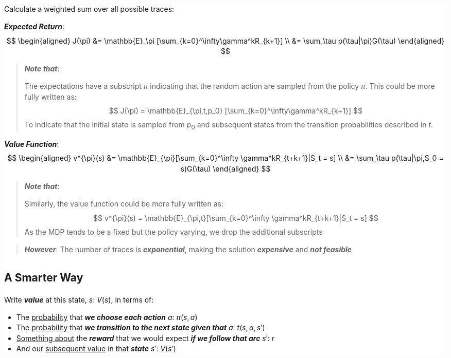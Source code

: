 Calculate a weighted sum over all possible traces:

***Expected Return***:
$$
\begin{aligned}
J(\pi) &= \mathbb{E}_\pi [\sum_{k=0}^\infty\gamma^kR_{k+1}] \\
&= \sum_\tau p(\tau|\pi)G(\tau)
\end{aligned}
$$

>   ***Note that***:
>
>   The expectations have a subscript $\pi$ indicating that the random action are sampled from the policy $\pi$. This could be more fully written as:
>   $$
>   J(\pi) = \mathbb{E}_{\pi,t,p_0} [\sum_{k=0}^\infty\gamma^kR_{k+1}]
>   $$
>   To indicate that the initial state is sampled from $p_0$ and subsequent states from the transition probabilities described in $t$. 

***Value Function***:
$$
\begin{aligned}
v^{\pi}(s) &= \mathbb{E}_{\pi}[\sum_{k=0}^\infty \gamma^kR_{t+k+1}|S_t = s] \\
&= \sum_\tau p(\tau|\pi,S_0 = s)G(\tau)
\end{aligned}
$$

>   ***Note that***:
>
>   Similarly, the value function could be more fully written as:
>   $$
>   v^{\pi}(s) = \mathbb{E}_{\pi,t}[\sum_{k=0}^\infty \gamma^kR_{t+k+1}|S_t = s]
>   $$
>   As the MDP tends to be a fixed but the policy varying, we drop the additional subscripts

>   ***However***: The number of traces is ***exponential***, making the solution ***expensive*** and ***not feasible***

## A Smarter Way

Write ***value*** at this state, $s$: $V(s),$ in terms of:

-   The <u>probability</u> that ***we choose each action*** $a$: $\pi(s,a)$
-   The <u>probability</u> that ***we transition to the next state given that*** $a$: $t(s,a,s')$
-   <u>Something about</u> the ***reward*** that we would expect ***if we follow that arc*** $s'$: $r$
-   And our <u>subsequent value</u> in that ***state*** $s'$: $V(s')$
